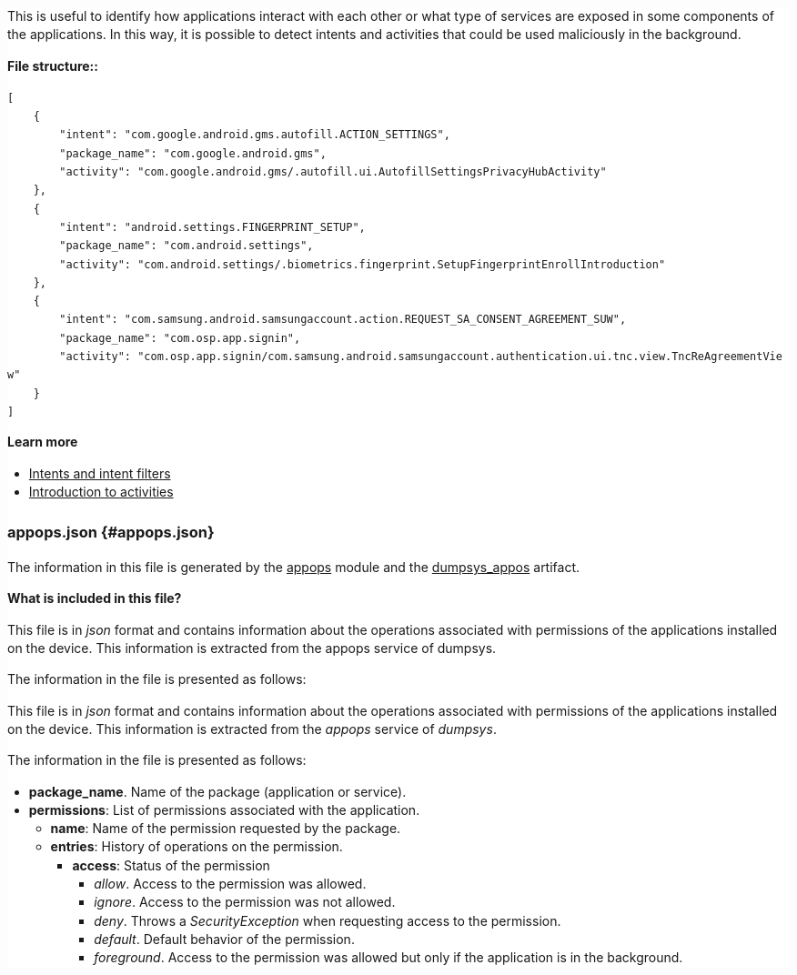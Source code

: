 This is useful to identify how applications interact with each other or what type of services are exposed in some components of the applications. In this way, it is possible to detect intents and activities that could be used maliciously in the background.

**File structure::**

```
[
	{
    	"intent": "com.google.android.gms.autofill.ACTION_SETTINGS",
    	"package_name": "com.google.android.gms",
    	"activity": "com.google.android.gms/.autofill.ui.AutofillSettingsPrivacyHubActivity"
	},
	{
    	"intent": "android.settings.FINGERPRINT_SETUP",
    	"package_name": "com.android.settings",
    	"activity": "com.android.settings/.biometrics.fingerprint.SetupFingerprintEnrollIntroduction"
	},
	{
    	"intent": "com.samsung.android.samsungaccount.action.REQUEST_SA_CONSENT_AGREEMENT_SUW",
    	"package_name": "com.osp.app.signin",
    	"activity": "com.osp.app.signin/com.samsung.android.samsungaccount.authentication.ui.tnc.view.TncReAgreementView"
	}
]

```

**Learn more**

* [Intents and intent filters](https://developer.android.com/guide/components/intents-filters)  
* [Introduction to activities](https://developer.android.com/guide/components/activities/intro-activities?hl=es-419#tcoa) 

### appops.json {#appops.json}

The information in this file is generated by the [appops](https://github.com/mvt-project/mvt/blob/main/src/mvt/android/modules/bugreport/appops.py) module and the  [dumpsys\_appos](https://github.com/mvt-project/mvt/blob/main/src/mvt/android/artifacts/dumpsys_appops.py) artifact.

**What is included in this file?**


This file is in *json* format and contains information about the operations associated with permissions of the applications installed on the device. This information is extracted from the appops service of dumpsys.

The information in the file is presented as follows:

This file is in *json* format and contains information about the operations associated with permissions of the applications installed on the device. This information is extracted from the *appops* service of *dumpsys*.  

The information in the file is presented as follows:  

* **package_name**. Name of the package (application or service).  
* **permissions**: List of permissions associated with the application.  
    * **name**: Name of the permission requested by the package.  
    * **entries**: History of operations on the permission.  
        * **access**: Status of the permission  
            * *allow*. Access to the permission was allowed.  
            * *ignore*. Access to the permission was not allowed.  
            * *deny*. Throws a *SecurityException* when requesting access to the permission.  
            * *default*. Default behavior of the permission.  
            * *foreground*. Access to the permission was allowed but only if the application is in the background.  